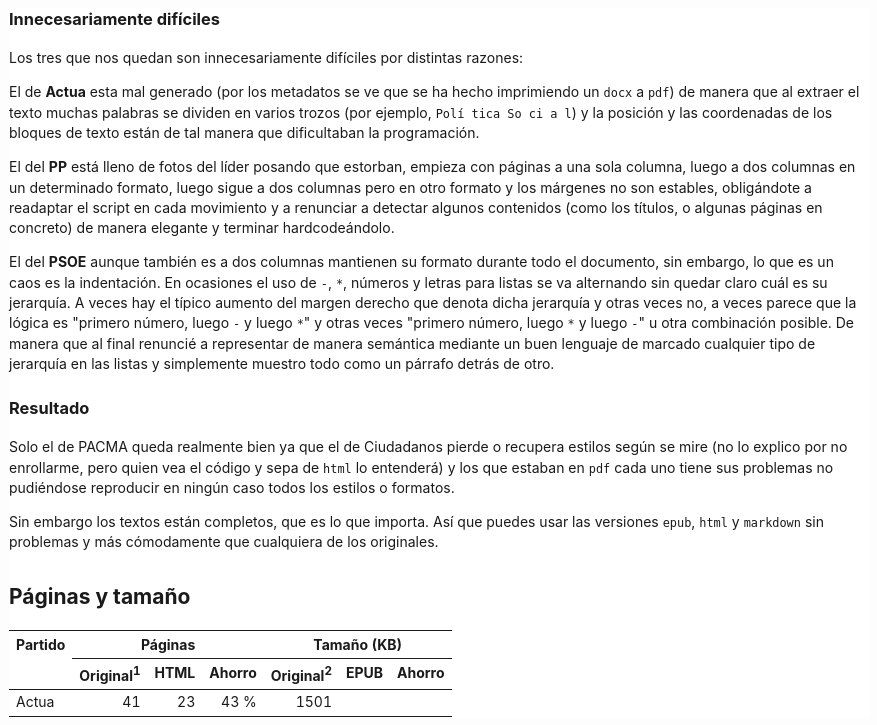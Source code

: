 ### Innecesariamente difíciles

Los tres que nos quedan son innecesariamente difíciles por distintas razones:

El de **Actua** esta mal generado (por los metadatos se ve que se ha hecho imprimiendo un `docx` a `pdf`)
de manera que al extraer el texto muchas palabras se dividen en varios
trozos (por ejemplo, `Polí tica So ci a l`) y la posición y las coordenadas de los
bloques de texto están de tal manera que dificultaban la programación.

El del **PP** está lleno de fotos del líder posando que estorban,
empieza con páginas a una sola columna,
luego a dos columnas en un determinado formato, luego sigue a dos columnas pero en
otro formato y los márgenes no son estables, obligándote a readaptar el script
en cada movimiento y a renunciar
a detectar algunos contenidos (como los títulos, o algunas páginas en concreto)
de manera elegante y terminar hardcodeándolo.

El del **PSOE** aunque también es a dos columnas mantienen su formato
durante todo el documento, sin embargo, lo que es un caos es la indentación.
En ocasiones el uso de `-`, `*`, números y letras para listas se va alternando
sin quedar claro cuál es su jerarquía. A veces hay el típico aumento del
margen derecho que denota dicha jerarquía y otras veces no, a veces
parece que la lógica es "primero número, luego `-` y luego `*`" y otras veces
"primero número, luego `*` y luego `-`" u otra combinación posible.
De manera que al final renuncié a representar de manera semántica mediante un
buen lenguaje de marcado cualquier
tipo de jerarquía en las listas y simplemente muestro todo como un párrafo
detrás de otro.

### Resultado

Solo el de PACMA queda realmente bien ya que el de Ciudadanos pierde o recupera
estilos según se mire (no lo explico por no enrollarme, pero quien vea el código
y sepa de `html` lo entenderá) y los que estaban en `pdf` cada uno tiene sus problemas
no pudiéndose reproducir en ningún caso todos los estilos o formatos.

Sin embargo los textos están completos, que es lo que importa. Así que puedes
usar las versiones `epub`, `html` y `markdown` sin problemas y más cómodamente
que cualquiera de los originales.
## Páginas y tamaño

<table>
<thead>
<tr>
    <th rowspan="2">Partido</th>
    <th colspan="3" align="center">Páginas</th>
    <th colspan="3" align="center">Tamaño (KB)</th>
</tr>
    <tr>
        <th>Original<sup>1</sup></th>
        <th>HTML</th>
        <th>Ahorro</th>
        <th>Original<sup>2</sup></th>
        <th>EPUB</th>
        <th>Ahorro</th>
    </tr>
</thead>
<tbody>
<tr>
        <td>Actua</td>
        <td align="right">41</td>
        <td align="right">23</td>
        <td align="right">43 %</td>
        <td align="right">1501</td>